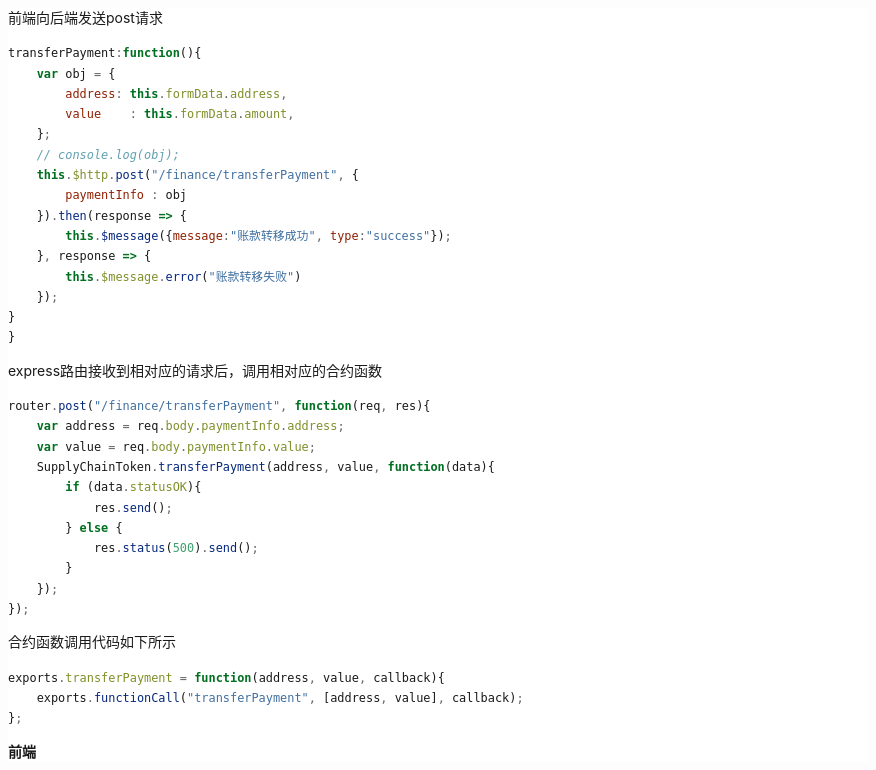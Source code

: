 前端向后端发送post请求

```javascript
transferPayment:function(){
    var obj = {
        address: this.formData.address,
        value	 : this.formData.amount,
    };
    // console.log(obj);
    this.$http.post("/finance/transferPayment", {
        paymentInfo : obj
    }).then(response => {
        this.$message({message:"账款转移成功", type:"success"});
    }, response => {
        this.$message.error("账款转移失败")
    });
}
}
```

express路由接收到相对应的请求后，调用相对应的合约函数

```javascript
router.post("/finance/transferPayment", function(req, res){
	var address = req.body.paymentInfo.address;
	var value = req.body.paymentInfo.value;
	SupplyChainToken.transferPayment(address, value, function(data){
		if (data.statusOK){
			res.send();
		} else {
			res.status(500).send();
		}
	});
});

```

合约函数调用代码如下所示

```javascript
exports.transferPayment = function(address, value, callback){
    exports.functionCall("transferPayment", [address, value], callback);
}; 
```

**前端**
